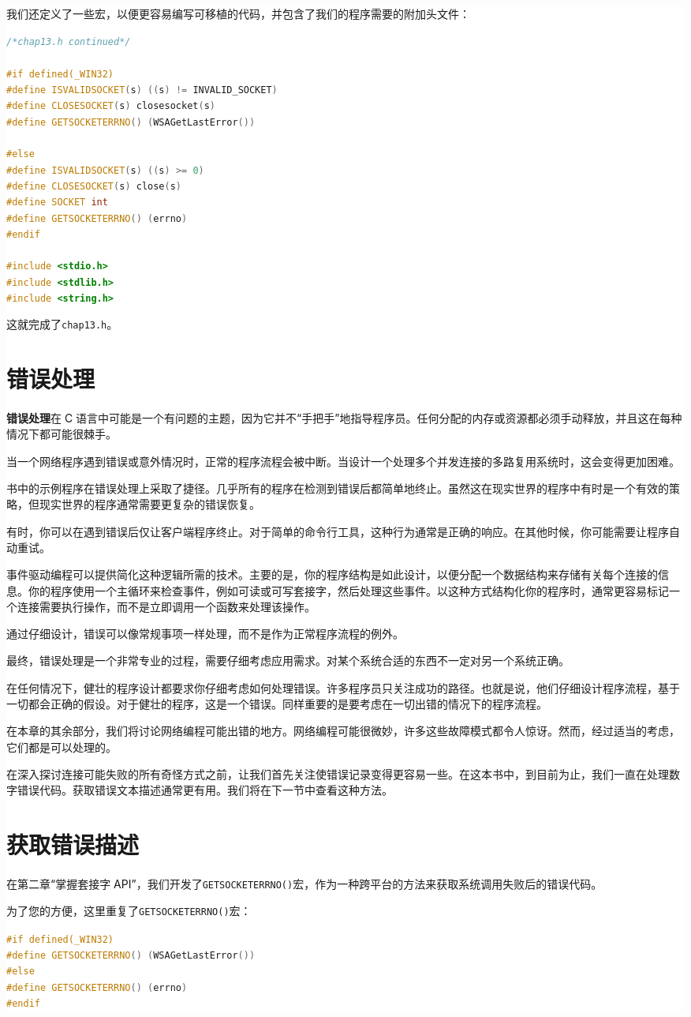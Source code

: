 我们还定义了一些宏，以便更容易编写可移植的代码，并包含了我们的程序需要的附加头文件：

```cpp
/*chap13.h continued*/

#if defined(_WIN32)
#define ISVALIDSOCKET(s) ((s) != INVALID_SOCKET)
#define CLOSESOCKET(s) closesocket(s)
#define GETSOCKETERRNO() (WSAGetLastError())

#else
#define ISVALIDSOCKET(s) ((s) >= 0)
#define CLOSESOCKET(s) close(s)
#define SOCKET int
#define GETSOCKETERRNO() (errno)
#endif

#include <stdio.h>
#include <stdlib.h>
#include <string.h>
```

这就完成了`chap13.h`。

# 错误处理

**错误处理**在 C 语言中可能是一个有问题的主题，因为它并不“手把手”地指导程序员。任何分配的内存或资源都必须手动释放，并且这在每种情况下都可能很棘手。

当一个网络程序遇到错误或意外情况时，正常的程序流程会被中断。当设计一个处理多个并发连接的多路复用系统时，这会变得更加困难。

书中的示例程序在错误处理上采取了捷径。几乎所有的程序在检测到错误后都简单地终止。虽然这在现实世界的程序中有时是一个有效的策略，但现实世界的程序通常需要更复杂的错误恢复。

有时，你可以在遇到错误后仅让客户端程序终止。对于简单的命令行工具，这种行为通常是正确的响应。在其他时候，你可能需要让程序自动重试。

事件驱动编程可以提供简化这种逻辑所需的技术。主要的是，你的程序结构是如此设计，以便分配一个数据结构来存储有关每个连接的信息。你的程序使用一个主循环来检查事件，例如可读或可写套接字，然后处理这些事件。以这种方式结构化你的程序时，通常更容易标记一个连接需要执行操作，而不是立即调用一个函数来处理该操作。

通过仔细设计，错误可以像常规事项一样处理，而不是作为正常程序流程的例外。

最终，错误处理是一个非常专业的过程，需要仔细考虑应用需求。对某个系统合适的东西不一定对另一个系统正确。

在任何情况下，健壮的程序设计都要求你仔细考虑如何处理错误。许多程序员只关注成功的路径。也就是说，他们仔细设计程序流程，基于一切都会正确的假设。对于健壮的程序，这是一个错误。同样重要的是要考虑在一切出错的情况下的程序流程。

在本章的其余部分，我们将讨论网络编程可能出错的地方。网络编程可能很微妙，许多这些故障模式都令人惊讶。然而，经过适当的考虑，它们都是可以处理的。

在深入探讨连接可能失败的所有奇怪方式之前，让我们首先关注使错误记录变得更容易一些。在这本书中，到目前为止，我们一直在处理数字错误代码。获取错误文本描述通常更有用。我们将在下一节中查看这种方法。

# 获取错误描述

在第二章“掌握套接字 API”，我们开发了`GETSOCKETERRNO()`宏，作为一种跨平台的方法来获取系统调用失败后的错误代码。

为了您的方便，这里重复了`GETSOCKETERRNO()`宏：

```cpp
#if defined(_WIN32)
#define GETSOCKETERRNO() (WSAGetLastError())
#else
#define GETSOCKETERRNO() (errno)
#endif
```
